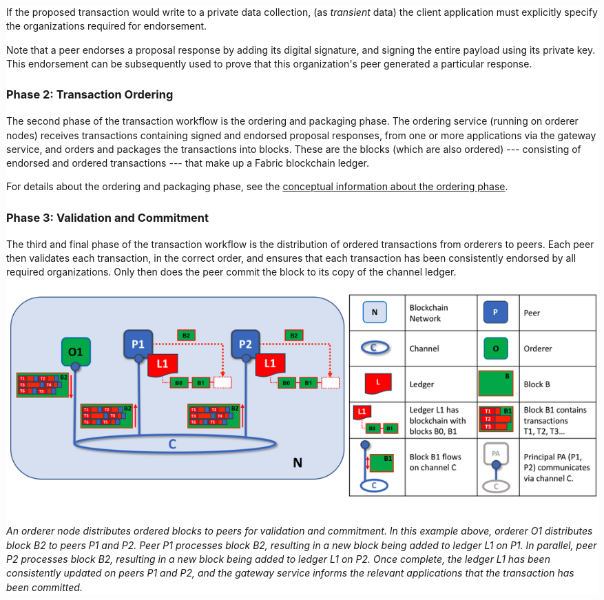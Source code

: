 If the proposed transaction would write to a private data collection, (as *transient* data)
the client application must explicitly specify the organizations required for endorsement.

Note that a peer endorses a proposal response by adding its digital signature, and
signing the entire payload using its private key. This endorsement can be subsequently
used to prove that this organization's peer generated a particular response.

### Phase 2: Transaction Ordering

The second phase of the transaction workflow is the ordering and packaging phase.
The ordering service (running on orderer nodes) receives transactions containing signed and
endorsed proposal responses, from one or more applications via the gateway service, and
orders and packages the transactions into blocks. These are the blocks (which are also ordered) --- consisting
of endorsed and ordered transactions --- that make up a Fabric blockchain ledger.

For details about the ordering and packaging phase, see
the [conceptual information about the ordering phase](../orderer/ordering_service.html#phase-two-ordering-and-packaging-transactions-into-blocks).

### Phase 3: Validation and Commitment

The third and final phase of the transaction workflow is the distribution of ordered
transactions from orderers to peers. Each peer then validates each transaction, in
the correct order, and ensures that each transaction has been consistently endorsed by all
required organizations. Only then does the peer commit the block to its copy of the channel ledger.

![Peer12](./peers.diagram.12.png)

*An orderer node distributes ordered blocks to peers for validation and
commitment. In this example above, orderer O1 distributes block B2 to peers P1 and P2. Peer P1
processes block B2, resulting in a new block being added to ledger L1 on P1.
In parallel, peer P2 processes block B2, resulting in a new block being added
to ledger L1 on P2. Once complete, the ledger L1 has been consistently updated
on peers P1 and P2, and the gateway service informs the
relevant applications that the transaction has been committed.*

